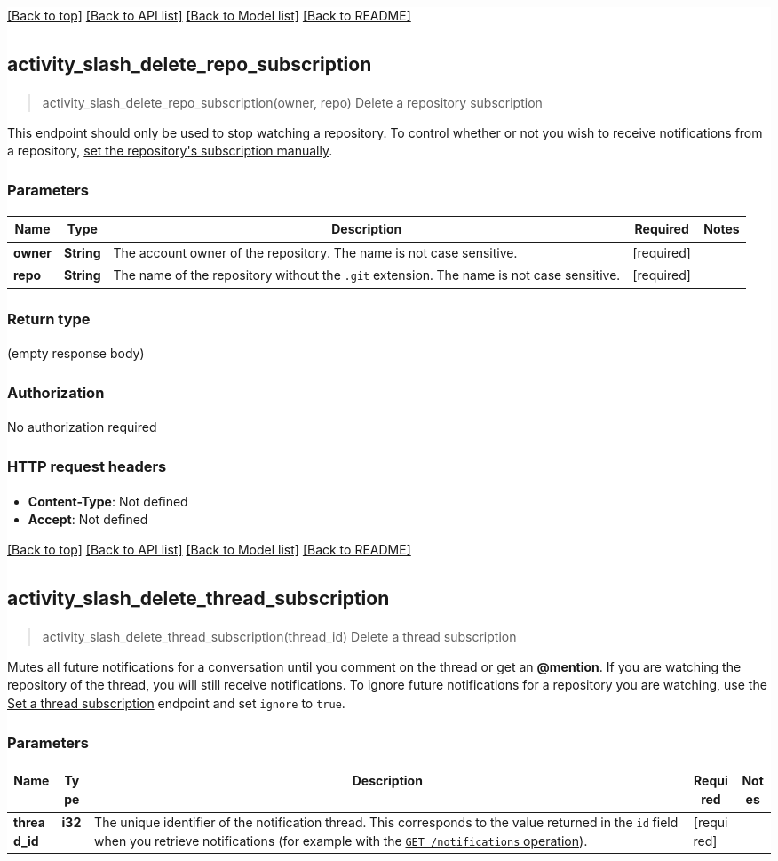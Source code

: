[[Back to top]](#) [[Back to API list]](../README.md#documentation-for-api-endpoints) [[Back to Model list]](../README.md#documentation-for-models) [[Back to README]](../README.md)


## activity_slash_delete_repo_subscription

> activity_slash_delete_repo_subscription(owner, repo)
Delete a repository subscription

This endpoint should only be used to stop watching a repository. To control whether or not you wish to receive notifications from a repository, [set the repository's subscription manually](https://docs.github.com/rest/activity/watching#set-a-repository-subscription).

### Parameters


Name | Type | Description  | Required | Notes
------------- | ------------- | ------------- | ------------- | -------------
**owner** | **String** | The account owner of the repository. The name is not case sensitive. | [required] |
**repo** | **String** | The name of the repository without the `.git` extension. The name is not case sensitive. | [required] |

### Return type

 (empty response body)

### Authorization

No authorization required

### HTTP request headers

- **Content-Type**: Not defined
- **Accept**: Not defined

[[Back to top]](#) [[Back to API list]](../README.md#documentation-for-api-endpoints) [[Back to Model list]](../README.md#documentation-for-models) [[Back to README]](../README.md)


## activity_slash_delete_thread_subscription

> activity_slash_delete_thread_subscription(thread_id)
Delete a thread subscription

Mutes all future notifications for a conversation until you comment on the thread or get an **@mention**. If you are watching the repository of the thread, you will still receive notifications. To ignore future notifications for a repository you are watching, use the [Set a thread subscription](https://docs.github.com/rest/activity/notifications#set-a-thread-subscription) endpoint and set `ignore` to `true`.

### Parameters


Name | Type | Description  | Required | Notes
------------- | ------------- | ------------- | ------------- | -------------
**thread_id** | **i32** | The unique identifier of the notification thread. This corresponds to the value returned in the `id` field when you retrieve notifications (for example with the [`GET /notifications` operation](https://docs.github.com/rest/activity/notifications#list-notifications-for-the-authenticated-user)). | [required] |
